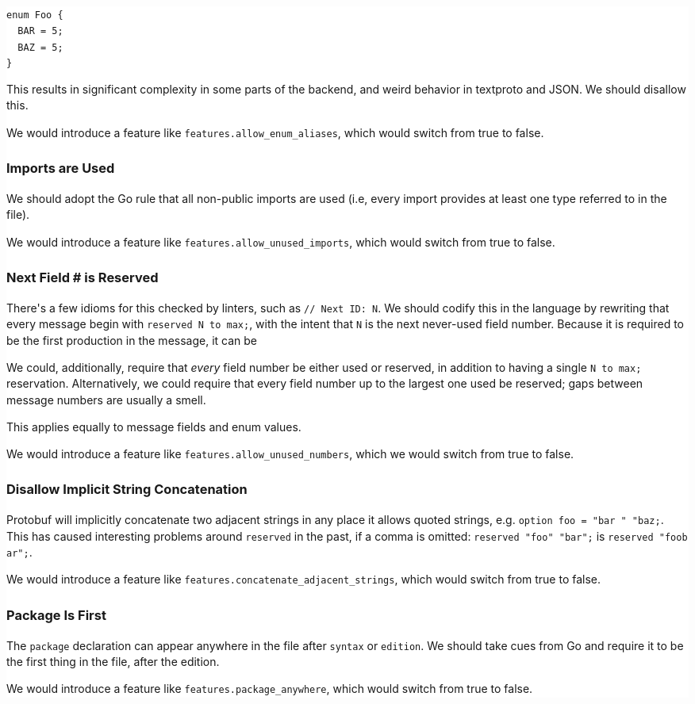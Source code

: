 ```
enum Foo {
  BAR = 5;
  BAZ = 5;
}
```

This results in significant complexity in some parts of the backend, and weird
behavior in textproto and JSON. We should disallow this.

We would introduce a feature like `features.allow_enum_aliases`, which would
switch from true to false.

### Imports are Used

We should adopt the Go rule that all non-public imports are used (i.e, every
import provides at least one type referred to in the file).

We would introduce a feature like `features.allow_unused_imports`, which would
switch from true to false.

### Next Field # is Reserved

There's a few idioms for this checked by linters, such as `// Next ID: N`. We
should codify this in the language by rewriting that every message begin with
`reserved N to max;`, with the intent that `N` is the next never-used field
number. Because it is required to be the first production in the message, it can
be

We could, additionally, require that *every* field number be either used or
reserved, in addition to having a single `N to max;` reservation. Alternatively,
we could require that every field number up to the largest one used be reserved;
gaps between message numbers are usually a smell.

This applies equally to message fields and enum values.

We would introduce a feature like `features.allow_unused_numbers`, which we
would switch from true to false.

### Disallow Implicit String Concatenation

Protobuf will implicitly concatenate two adjacent strings in any place it allows
quoted strings, e.g. `option foo = "bar " "baz;`. This has caused interesting
problems around `reserved` in the past, if a comma is omitted: `reserved "foo"
"bar";` is `reserved "foobar";`.

We would introduce a feature like `features.concatenate_adjacent_strings`, which
would switch from true to false.

### Package Is First

The `package` declaration can appear anywhere in the file after `syntax` or
`edition`. We should take cues from Go and require it to be the first thing in
the file, after the edition.

We would introduce a feature like `features.package_anywhere`, which would
switch from true to false.
